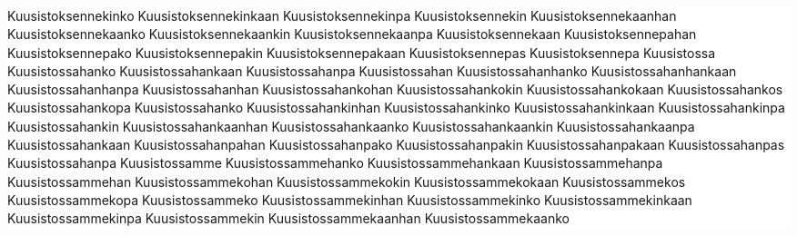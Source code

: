 Kuusistoksennekinko
Kuusistoksennekinkaan
Kuusistoksennekinpa
Kuusistoksennekin
Kuusistoksennekaanhan
Kuusistoksennekaanko
Kuusistoksennekaankin
Kuusistoksennekaanpa
Kuusistoksennekaan
Kuusistoksennepahan
Kuusistoksennepako
Kuusistoksennepakin
Kuusistoksennepakaan
Kuusistoksennepas
Kuusistoksennepa
Kuusistossa
Kuusistossahanko
Kuusistossahankaan
Kuusistossahanpa
Kuusistossahan
Kuusistossahanhanko
Kuusistossahanhankaan
Kuusistossahanhanpa
Kuusistossahanhan
Kuusistossahankohan
Kuusistossahankokin
Kuusistossahankokaan
Kuusistossahankos
Kuusistossahankopa
Kuusistossahanko
Kuusistossahankinhan
Kuusistossahankinko
Kuusistossahankinkaan
Kuusistossahankinpa
Kuusistossahankin
Kuusistossahankaanhan
Kuusistossahankaanko
Kuusistossahankaankin
Kuusistossahankaanpa
Kuusistossahankaan
Kuusistossahanpahan
Kuusistossahanpako
Kuusistossahanpakin
Kuusistossahanpakaan
Kuusistossahanpas
Kuusistossahanpa
Kuusistossamme
Kuusistossammehanko
Kuusistossammehankaan
Kuusistossammehanpa
Kuusistossammehan
Kuusistossammekohan
Kuusistossammekokin
Kuusistossammekokaan
Kuusistossammekos
Kuusistossammekopa
Kuusistossammeko
Kuusistossammekinhan
Kuusistossammekinko
Kuusistossammekinkaan
Kuusistossammekinpa
Kuusistossammekin
Kuusistossammekaanhan
Kuusistossammekaanko